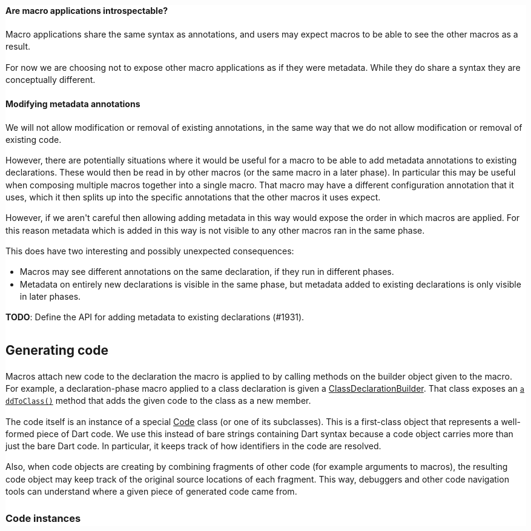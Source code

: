 #### Are macro applications introspectable?

Macro applications share the same syntax as annotations, and users may expect
macros to be able to see the other macros as a result.

For now we are choosing not to expose other macro applications as if they were
metadata. While they do share a syntax they are conceptually different.

#### Modifying metadata annotations

We will not allow modification or removal of existing annotations, in the same
way that we do not allow modification or removal of existing code.

However, there are potentially situations where it would be useful for a macro
to be able to add metadata annotations to existing declarations. These would
then be read in by other macros (or the same macro in a later phase). In
particular this may be useful when composing multiple macros together into a
single macro. That macro may have a different configuration annotation that it
uses, which it then splits up into the specific annotations that the other
macros it uses expect.

However, if we aren't careful then allowing adding metadata in this way would
expose the order in which macros are applied. For this reason metadata which is
added in this way is not visible to any other macros ran in the same phase.

This does have two interesting and possibly unexpected consequences:

- Macros may see different annotations on the same declaration, if they run in
  different phases.
- Metadata on entirely new declarations is visible in the same phase, but
  metadata added to existing declarations is only visible in later phases.

**TODO**: Define the API for adding metadata to existing declarations (#1931).

## Generating code

Macros attach new code to the declaration the macro is applied to by calling
methods on the builder object given to the macro. For example, a
declaration-phase macro applied to a class declaration is given a
[ClassDeclarationBuilder]. That class exposes an [`addToClass()`][addtoclass]
method that adds the given code to the class as a new member.

[addtoclass]: https://jakemac53.github.io/macro_prototype/doc/api/definition/ClassDeclarationBuilder/addToClass.html

The code itself is an instance of a special [Code][] class (or one of its
subclasses). This is a first-class object that represents a well-formed piece of
Dart code. We use this instead of bare strings containing Dart syntax because a
code object carries more than just the bare Dart code. In particular, it keeps
track of how identifiers in the code are resolved.

[Code]: https://jakemac53.github.io/macro_prototype/doc/api/definition/Code-class.html

Also, when code objects are creating by combining fragments of other code (for
example arguments to macros), the resulting code object may keep track of the
original source locations of each fragment. This way, debuggers and other code
navigation tools can understand where a given piece of generated code came from.

### Code instances


[motivation]: motivation.md
[codegen]: https://dart.dev/tools/build_runner
[docs]: https://jakemac53.github.io/macro_prototype/doc/api/definition/definition-library.html
[Macro]: https://jakemac53.github.io/macro_prototype/doc/api/definition/Macro-class.html
[marker interface]: https://en.wikipedia.org/wiki/Marker_interface_pattern
[ClassDeclarationMacro]: https://jakemac53.github.io/macro_prototype/doc/api/definition/ClassDeclarationMacro-class.html
[visit]: https://jakemac53.github.io/macro_prototype/doc/api/definition/ClassDeclarationMacro/visitClassDeclaration.html
[ClassDeclaration]: https://jakemac53.github.io/macro_prototype/doc/api/definition/ClassDeclaration-class.html
[ClassDeclarationBuilder]: https://jakemac53.github.io/macro_prototype/doc/api/definition/ClassDeclarationBuilder-class.html
[DartObject]: https://pub.dev/documentation/analyzer/latest/dart_constant_value/DartObject-class.html
[tagged template]: https://developer.mozilla.org/en-US/docs/Web/JavaScript/Reference/Template_literals#tagged_templates
[Fragment]: https://jakemac53.github.io/macro_prototype/doc/api/definition/Fragment-class.html
[modules]: https://github.com/dart-lang/language/tree/master/working/modules
[strongly connected components]: https://en.wikipedia.org/wiki/Strongly_connected_component
[pure function]: https://en.wikipedia.org/wiki/Pure_function
[Uri]: https://api.dart.dev/stable/2.13.4/dart-core/Uri-class.html